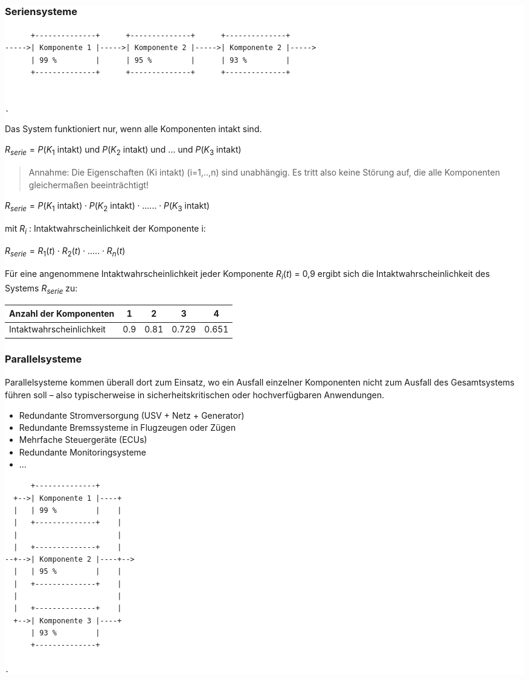 ### Seriensysteme

```ascii        
      +--------------+      +--------------+      +--------------+ 
----->| Komponente 1 |----->| Komponente 2 |----->| Komponente 2 |----->
      | 99 %         |      | 95 %         |      | 93 %         | 
      +--------------+      +--------------+      +--------------+               
                                            
                                                                                                                                    .
```

Das System funktioniert nur, wenn alle Komponenten intakt sind.

$R_{serie} = P (K_1 \text{ intakt}) \text{ und } P(K_2 \text{ intakt}) \text{ und } ...  \text{ und } P(K_3 \text{ intakt})$   

> Annahme: Die Eigenschaften (Ki intakt) (i=1,..,n) sind unabhängig. Es tritt also keine Störung auf, die alle Komponenten gleichermaßen beeinträchtigt!

$R_{serie} = P (K_1 \text{ intakt}) \cdot P(K_2 \text{ intakt}) \cdot ......  \cdot P(K_3 \text{ intakt})$   

mit $R_i$ : Intaktwahrscheinlichkeit der Komponente i:

$R_{serie} = R_1(t) \cdot  R_2(t) \cdot  ..... \cdot R_n(t)$

Für eine angenommene Intaktwahrscheinlichkeit jeder Komponente $R_i(t)$ = 0,9 ergibt sich die Intaktwahrscheinlichkeit des Systems $R_{serie}$ zu:


| Anzahl der Komponenten   | 1   | 2    | 3     | 4     |
| ------------------------ | --- | ---- | ----- | ----- |
| Intaktwahrscheinlichkeit | 0.9 | 0.81 | 0.729 | 0.651 |

### Parallelsysteme

Parallelsysteme kommen überall dort zum Einsatz, wo ein Ausfall einzelner Komponenten nicht zum Ausfall des Gesamtsystems führen soll – also typischerweise in sicherheitskritischen oder hochverfügbaren Anwendungen. 

+ Redundante Stromversorgung (USV + Netz + Generator)
+ Redundante Bremssysteme in Flugzeugen oder Zügen
+ Mehrfache Steuergeräte (ECUs)
+ Redundante Monitoringsysteme
+ ...

```ascii        
      +--------------+  
  +-->| Komponente 1 |----+
  |   | 99 %         |    |
  |   +--------------+    |
  |                       |
  |   +--------------+    |
--+-->| Komponente 2 |----+-->
  |   | 95 %         |    |
  |   +--------------+    |
  |                       |
  |   +--------------+    |
  +-->| Komponente 3 |----+
      | 93 %         |      
      +--------------+
                                                                                                                                    .
```
